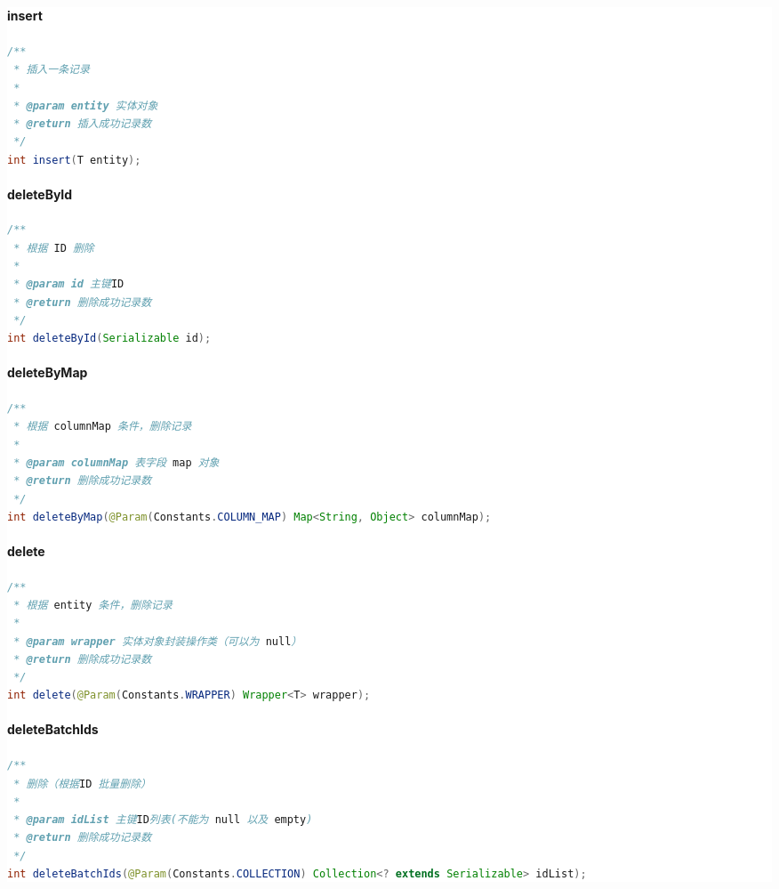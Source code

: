 #### insert

```java
/**
 * 插入一条记录
 *
 * @param entity 实体对象
 * @return 插入成功记录数
 */
int insert(T entity);
```

#### deleteById

```java
/**
 * 根据 ID 删除
 *
 * @param id 主键ID
 * @return 删除成功记录数
 */
int deleteById(Serializable id);
```

#### deleteByMap

```java
/**
 * 根据 columnMap 条件，删除记录
 *
 * @param columnMap 表字段 map 对象
 * @return 删除成功记录数
 */
int deleteByMap(@Param(Constants.COLUMN_MAP) Map<String, Object> columnMap);
```

#### delete

```java
/**
 * 根据 entity 条件，删除记录
 *
 * @param wrapper 实体对象封装操作类（可以为 null）
 * @return 删除成功记录数
 */
int delete(@Param(Constants.WRAPPER) Wrapper<T> wrapper);
```

#### deleteBatchIds

```java
/**
 * 删除（根据ID 批量删除）
 *
 * @param idList 主键ID列表(不能为 null 以及 empty)
 * @return 删除成功记录数
 */
int deleteBatchIds(@Param(Constants.COLLECTION) Collection<? extends Serializable> idList);
```
